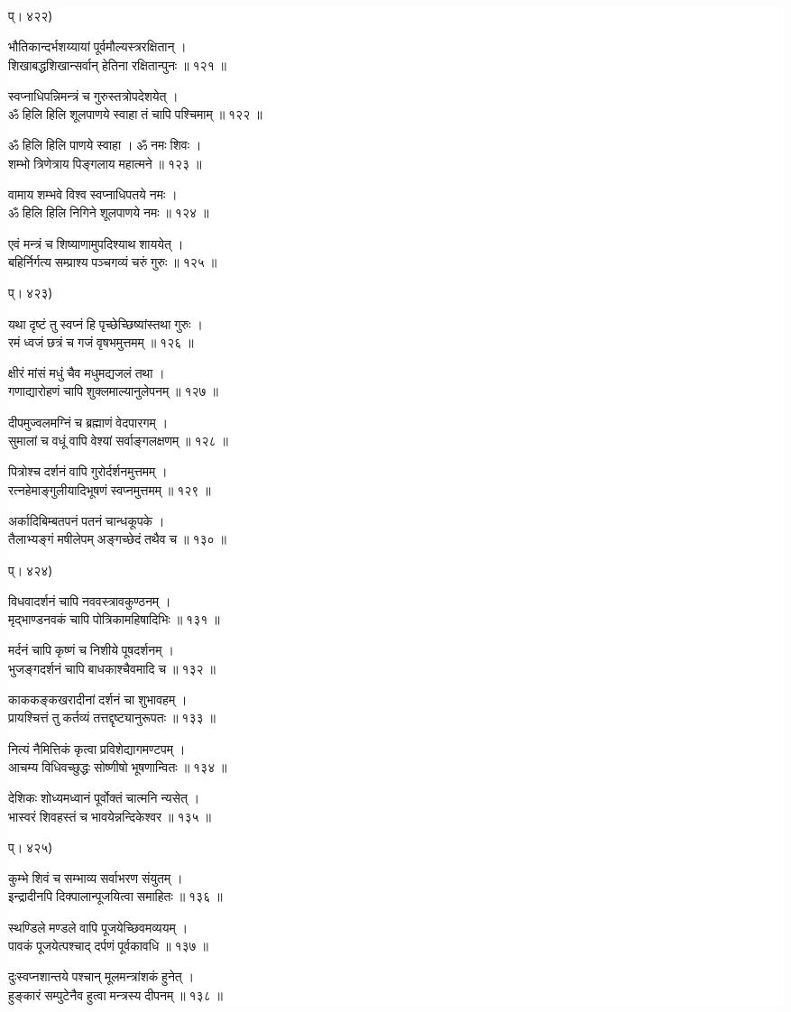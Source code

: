 प्। ४२२)  
  
भौतिकान्दर्भशय्यायां पूर्वमौल्यस्त्ररक्षितान् ।  
शिखाबद्धशिखान्सर्वान् हेतिना रक्षितान्पुनः ॥ १२१ ॥  
  
स्वप्नाधिपन्निमन्त्रं च गुरुस्तत्रोपदेशयेत् ।  
ॐ हिलि हिलि शूलपाणये स्वाहा तं चापि पश्चिमाम् ॥ १२२ ॥  
  
ॐ हिलि हिलि पाणये स्वाहा । ॐ नमः शिवः ।  
शम्भो त्रिणेत्राय पिङ्गलाय महात्मने ॥ १२३ ॥  
  
वामाय शम्भवे विश्व स्वप्नाधिपतये नमः ।  
ॐ हिलि हिलि निगिने शूलपाणये नमः ॥ १२४ ॥  
  
एवं मन्त्रं च शिष्याणामुपदिश्याथ शाययेत् ।  
बहिर्निर्गत्य सम्प्राश्य पञ्चगव्यं चरुं गुरुः ॥ १२५ ॥  
  
प्। ४२३)  
  
यथा दृष्टं तु स्वप्नं हि पृच्छेच्छिष्यांस्तथा गुरुः ।  
रमं ध्वजं छत्रं च गजं वृषभमुत्तमम् ॥ १२६ ॥  
  
क्षीरं मांसं मधुं चैव मधुमद्यजलं तथा ।  
गणाद्यारोहणं चापि शुक्लमाल्यानुलेपनम् ॥ १२७ ॥  
  
दीपमुज्वलमग्निं च ब्रह्माणं वेदपारगम् ।  
सुमालां च वधूं वापि वेश्यां सर्वाङ्गलक्षणम् ॥ १२८ ॥  
  
पित्रोश्च दर्शनं वापि गुरोर्दर्शनमुत्तमम् ।  
रत्नहेमाङ्गुलीयादिभूषणं स्वप्नमुत्तमम् ॥ १२९ ॥  
  
अर्कादिबिम्बतपनं पतनं चान्धकूपके ।  
तैलाभ्यङ्गं मषीलेपम् अङ्गच्छेदं तथैव च ॥ १३० ॥  
  
प्। ४२४)  
  
विधवादर्शनं चापि नववस्त्रावकुण्ठनम् ।  
मृद्भाण्डनवकं चापि पोत्रिकामहिषादिभिः ॥ १३१ ॥  
  
मर्दनं चापि कृष्णं च निशीये पूषदर्शनम् ।  
भुजङ्गदर्शनं चापि बाधकाश्चैवमादि च ॥ १३२ ॥  
  
काककङ्कखरादीनां दर्शनं चा शुभावहम् ।  
प्रायश्चित्तं तु कर्तव्यं तत्तद्दृष्ट्यानुरूपतः ॥ १३३ ॥  
  
नित्यं नैमित्तिकं कृत्वा प्रविशेद्यागमण्टपम् ।  
आचम्य विधिवच्छुद्धः सोष्णीषो भूषणान्वितः ॥ १३४ ॥  
  
देशिकः शोध्यमध्वानं पूर्वोक्तं चात्मनि न्यसेत् ।  
भास्वरं शिवहस्तं च भावयेन्नन्दिकेश्वर ॥ १३५ ॥  
  
प्। ४२५)  
  
कुम्भे शिवं च सम्भाव्य सर्वाभरण संयुतम् ।  
इन्द्रादीनपि दिक्पालान्पूजयित्वा समाहितः ॥ १३६ ॥  
  
स्थण्डिले मण्डले वापि पूजयेच्छिवमव्ययम् ।  
पावकं पूजयेत्पश्चाद् दर्पणं पूर्वकावधि ॥ १३७ ॥  
  
दुःस्वप्नशान्तये पश्चान् मूलमन्त्रांशकं हुनेत् ।  
हुङ्कारं सम्पुटेनैव हुत्वा मन्त्रस्य दीपनम् ॥ १३८ ॥  
  